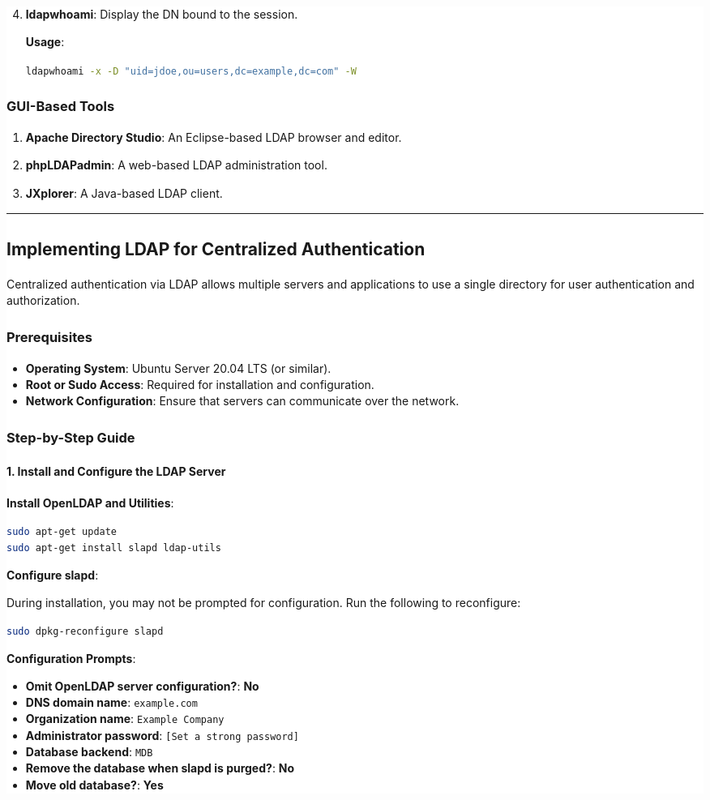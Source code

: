 4. **ldapwhoami**: Display the DN bound to the session.

   **Usage**:

   ```bash
   ldapwhoami -x -D "uid=jdoe,ou=users,dc=example,dc=com" -W
   ```

### GUI-Based Tools

1. **Apache Directory Studio**: An Eclipse-based LDAP browser and editor.

2. **phpLDAPadmin**: A web-based LDAP administration tool.

3. **JXplorer**: A Java-based LDAP client.

---

## Implementing LDAP for Centralized Authentication

Centralized authentication via LDAP allows multiple servers and applications to use a single directory for user authentication and authorization.

### Prerequisites

- **Operating System**: Ubuntu Server 20.04 LTS (or similar).
- **Root or Sudo Access**: Required for installation and configuration.
- **Network Configuration**: Ensure that servers can communicate over the network.

### Step-by-Step Guide

#### 1. Install and Configure the LDAP Server

**Install OpenLDAP and Utilities**:

```bash
sudo apt-get update
sudo apt-get install slapd ldap-utils
```

**Configure slapd**:

During installation, you may not be prompted for configuration. Run the following to reconfigure:

```bash
sudo dpkg-reconfigure slapd
```

**Configuration Prompts**:

- **Omit OpenLDAP server configuration?**: **No**
- **DNS domain name**: `example.com`
- **Organization name**: `Example Company`
- **Administrator password**: `[Set a strong password]`
- **Database backend**: `MDB`
- **Remove the database when slapd is purged?**: **No**
- **Move old database?**: **Yes**
